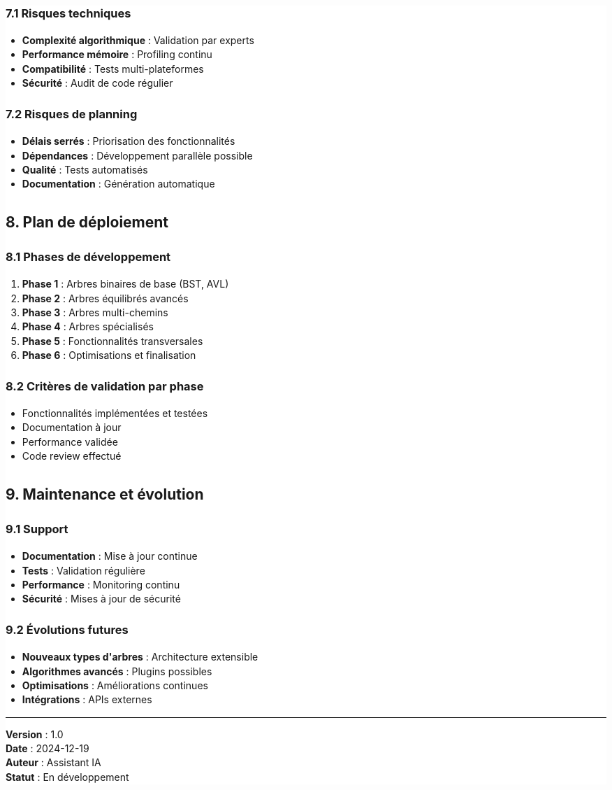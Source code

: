 ### 7.1 Risques techniques
- **Complexité algorithmique** : Validation par experts
- **Performance mémoire** : Profiling continu
- **Compatibilité** : Tests multi-plateformes
- **Sécurité** : Audit de code régulier

### 7.2 Risques de planning
- **Délais serrés** : Priorisation des fonctionnalités
- **Dépendances** : Développement parallèle possible
- **Qualité** : Tests automatisés
- **Documentation** : Génération automatique

## 8. Plan de déploiement

### 8.1 Phases de développement
1. **Phase 1** : Arbres binaires de base (BST, AVL)
2. **Phase 2** : Arbres équilibrés avancés
3. **Phase 3** : Arbres multi-chemins
4. **Phase 4** : Arbres spécialisés
5. **Phase 5** : Fonctionnalités transversales
6. **Phase 6** : Optimisations et finalisation

### 8.2 Critères de validation par phase
- Fonctionnalités implémentées et testées
- Documentation à jour
- Performance validée
- Code review effectué

## 9. Maintenance et évolution

### 9.1 Support
- **Documentation** : Mise à jour continue
- **Tests** : Validation régulière
- **Performance** : Monitoring continu
- **Sécurité** : Mises à jour de sécurité

### 9.2 Évolutions futures
- **Nouveaux types d'arbres** : Architecture extensible
- **Algorithmes avancés** : Plugins possibles
- **Optimisations** : Améliorations continues
- **Intégrations** : APIs externes

---

**Version** : 1.0  
**Date** : 2024-12-19  
**Auteur** : Assistant IA  
**Statut** : En développement